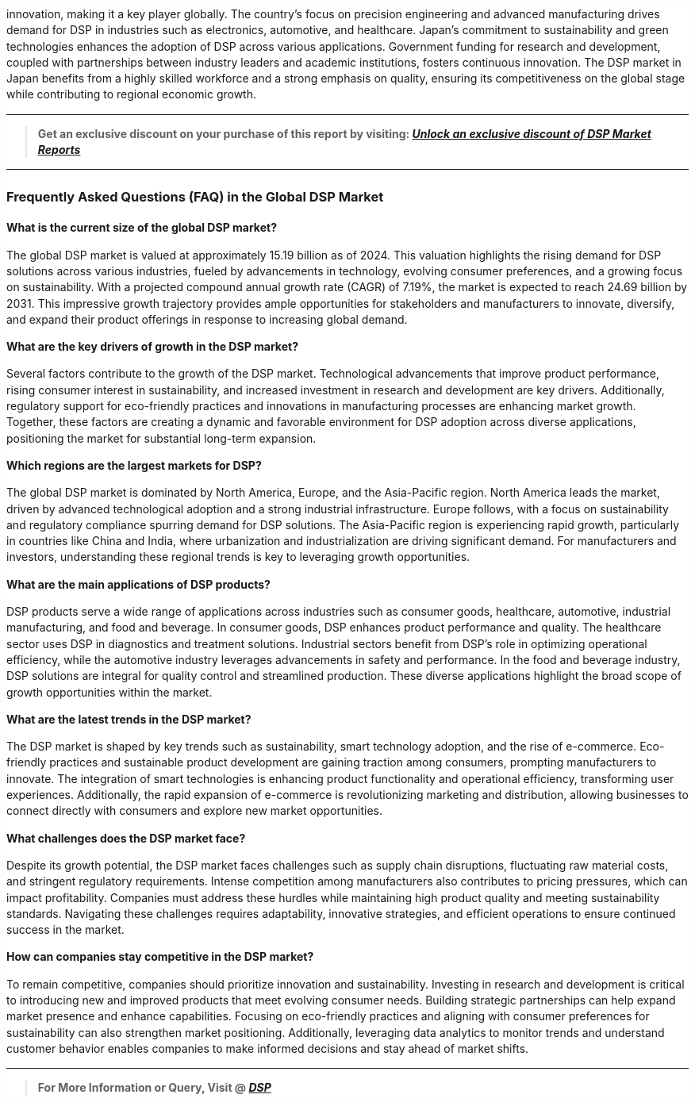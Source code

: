 innovation, making it a key player globally. The country&rsquo;s focus on precision engineering and advanced manufacturing drives demand for DSP in industries such as electronics, automotive, and healthcare. Japan&rsquo;s commitment to sustainability and green technologies enhances the adoption of DSP across various applications. Government funding for research and development, coupled with partnerships between industry leaders and academic institutions, fosters continuous innovation. The DSP market in Japan benefits from a highly skilled workforce and a strong emphasis on quality, ensuring its competitiveness on the global stage while contributing to regional economic growth.</p><hr /><blockquote><p><strong>Get an exclusive discount on your purchase of this report by visiting: <em><a href="://marketresearchpulse.com/ask-for-discount/67672?utm_source=Github&amp;utm_medium=0115">Unlock an exclusive discount of DSP Market Reports</a></em>&nbsp;</strong></p></blockquote><hr /><h3>Frequently Asked Questions (FAQ) in the Global DSP Market</h3><p><strong>What is the current size of the global DSP market?</strong></p><p>The global DSP market is valued at approximately 15.19 billion as of 2024. This valuation highlights the rising demand for DSP solutions across various industries, fueled by advancements in technology, evolving consumer preferences, and a growing focus on sustainability. With a projected compound annual growth rate (CAGR) of 7.19%, the market is expected to reach 24.69 billion by 2031. This impressive growth trajectory provides ample opportunities for stakeholders and manufacturers to innovate, diversify, and expand their product offerings in response to increasing global demand.</p><p><strong>What are the key drivers of growth in the DSP market?</strong></p><p>Several factors contribute to the growth of the DSP market. Technological advancements that improve product performance, rising consumer interest in sustainability, and increased investment in research and development are key drivers. Additionally, regulatory support for eco-friendly practices and innovations in manufacturing processes are enhancing market growth. Together, these factors are creating a dynamic and favorable environment for DSP adoption across diverse applications, positioning the market for substantial long-term expansion.</p><p><strong>Which regions are the largest markets for DSP?</strong></p><p>The global DSP market is dominated by North America, Europe, and the Asia-Pacific region. North America leads the market, driven by advanced technological adoption and a strong industrial infrastructure. Europe follows, with a focus on sustainability and regulatory compliance spurring demand for DSP solutions. The Asia-Pacific region is experiencing rapid growth, particularly in countries like China and India, where urbanization and industrialization are driving significant demand. For manufacturers and investors, understanding these regional trends is key to leveraging growth opportunities.</p><p><strong>What are the main applications of DSP products?</strong></p><p>DSP products serve a wide range of applications across industries such as consumer goods, healthcare, automotive, industrial manufacturing, and food and beverage. In consumer goods, DSP enhances product performance and quality. The healthcare sector uses DSP in diagnostics and treatment solutions. Industrial sectors benefit from DSP&rsquo;s role in optimizing operational efficiency, while the automotive industry leverages advancements in safety and performance. In the food and beverage industry, DSP solutions are integral for quality control and streamlined production. These diverse applications highlight the broad scope of growth opportunities within the market.</p><p><strong>What are the latest trends in the DSP market?</strong></p><p>The DSP market is shaped by key trends such as sustainability, smart technology adoption, and the rise of e-commerce. Eco-friendly practices and sustainable product development are gaining traction among consumers, prompting manufacturers to innovate. The integration of smart technologies is enhancing product functionality and operational efficiency, transforming user experiences. Additionally, the rapid expansion of e-commerce is revolutionizing marketing and distribution, allowing businesses to connect directly with consumers and explore new market opportunities.</p><p><strong>What challenges does the DSP market face?</strong></p><p>Despite its growth potential, the DSP market faces challenges such as supply chain disruptions, fluctuating raw material costs, and stringent regulatory requirements. Intense competition among manufacturers also contributes to pricing pressures, which can impact profitability. Companies must address these hurdles while maintaining high product quality and meeting sustainability standards. Navigating these challenges requires adaptability, innovative strategies, and efficient operations to ensure continued success in the market.</p><p><strong>How can companies stay competitive in the DSP market?</strong></p><p>To remain competitive, companies should prioritize innovation and sustainability. Investing in research and development is critical to introducing new and improved products that meet evolving consumer needs. Building strategic partnerships can help expand market presence and enhance capabilities. Focusing on eco-friendly practices and aligning with consumer preferences for sustainability can also strengthen market positioning. Additionally, leveraging data analytics to monitor trends and understand customer behavior enables companies to make informed decisions and stay ahead of market shifts.</p><hr /><blockquote><p><strong>For More Information or Query, Visit @&nbsp;<em><a href="https://marketresearchpulse.com/report/67672/dsp-market?utm_source=Linkedin&utm_medium=0115">DSP